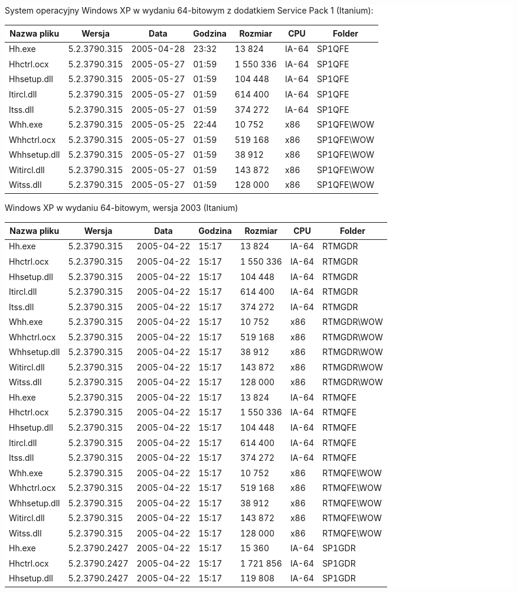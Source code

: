 System operacyjny Windows XP w wydaniu 64-bitowym z dodatkiem Service Pack 1 (Itanium):

| Nazwa pliku  | Wersja       | Data       | Godzina | Rozmiar   | CPU   | Folder      |
|--------------|--------------|------------|---------|-----------|-------|-------------|
| Hh.exe       | 5.2.3790.315 | 2005-04-28 | 23:32   | 13 824    | IA-64 | SP1QFE      |
| Hhctrl.ocx   | 5.2.3790.315 | 2005-05-27 | 01:59   | 1 550 336 | IA-64 | SP1QFE      |
| Hhsetup.dll  | 5.2.3790.315 | 2005-05-27 | 01:59   | 104 448   | IA-64 | SP1QFE      |
| Itircl.dll   | 5.2.3790.315 | 2005-05-27 | 01:59   | 614 400   | IA-64 | SP1QFE      |
| Itss.dll     | 5.2.3790.315 | 2005-05-27 | 01:59   | 374 272   | IA-64 | SP1QFE      |
| Whh.exe      | 5.2.3790.315 | 2005-05-25 | 22:44   | 10 752    | x86   | SP1QFE\\WOW |
| Whhctrl.ocx  | 5.2.3790.315 | 2005-05-27 | 01:59   | 519 168   | x86   | SP1QFE\\WOW |
| Whhsetup.dll | 5.2.3790.315 | 2005-05-27 | 01:59   | 38 912    | x86   | SP1QFE\\WOW |
| Witircl.dll  | 5.2.3790.315 | 2005-05-27 | 01:59   | 143 872   | x86   | SP1QFE\\WOW |
| Witss.dll    | 5.2.3790.315 | 2005-05-27 | 01:59   | 128 000   | x86   | SP1QFE\\WOW |

Windows XP w wydaniu 64-bitowym, wersja 2003 (Itanium)

| Nazwa pliku  | Wersja        | Data       | Godzina | Rozmiar   | CPU   | Folder      |
|--------------|---------------|------------|---------|-----------|-------|-------------|
| Hh.exe       | 5.2.3790.315  | 2005-04-22 | 15:17   | 13 824    | IA-64 | RTMGDR      |
| Hhctrl.ocx   | 5.2.3790.315  | 2005-04-22 | 15:17   | 1 550 336 | IA-64 | RTMGDR      |
| Hhsetup.dll  | 5.2.3790.315  | 2005-04-22 | 15:17   | 104 448   | IA-64 | RTMGDR      |
| Itircl.dll   | 5.2.3790.315  | 2005-04-22 | 15:17   | 614 400   | IA-64 | RTMGDR      |
| Itss.dll     | 5.2.3790.315  | 2005-04-22 | 15:17   | 374 272   | IA-64 | RTMGDR      |
| Whh.exe      | 5.2.3790.315  | 2005-04-22 | 15:17   | 10 752    | x86   | RTMGDR\\WOW |
| Whhctrl.ocx  | 5.2.3790.315  | 2005-04-22 | 15:17   | 519 168   | x86   | RTMGDR\\WOW |
| Whhsetup.dll | 5.2.3790.315  | 2005-04-22 | 15:17   | 38 912    | x86   | RTMGDR\\WOW |
| Witircl.dll  | 5.2.3790.315  | 2005-04-22 | 15:17   | 143 872   | x86   | RTMGDR\\WOW |
| Witss.dll    | 5.2.3790.315  | 2005-04-22 | 15:17   | 128 000   | x86   | RTMGDR\\WOW |
| Hh.exe       | 5.2.3790.315  | 2005-04-22 | 15:17   | 13 824    | IA-64 | RTMQFE      |
| Hhctrl.ocx   | 5.2.3790.315  | 2005-04-22 | 15:17   | 1 550 336 | IA-64 | RTMQFE      |
| Hhsetup.dll  | 5.2.3790.315  | 2005-04-22 | 15:17   | 104 448   | IA-64 | RTMQFE      |
| Itircl.dll   | 5.2.3790.315  | 2005-04-22 | 15:17   | 614 400   | IA-64 | RTMQFE      |
| Itss.dll     | 5.2.3790.315  | 2005-04-22 | 15:17   | 374 272   | IA-64 | RTMQFE      |
| Whh.exe      | 5.2.3790.315  | 2005-04-22 | 15:17   | 10 752    | x86   | RTMQFE\\WOW |
| Whhctrl.ocx  | 5.2.3790.315  | 2005-04-22 | 15:17   | 519 168   | x86   | RTMQFE\\WOW |
| Whhsetup.dll | 5.2.3790.315  | 2005-04-22 | 15:17   | 38 912    | x86   | RTMQFE\\WOW |
| Witircl.dll  | 5.2.3790.315  | 2005-04-22 | 15:17   | 143 872   | x86   | RTMQFE\\WOW |
| Witss.dll    | 5.2.3790.315  | 2005-04-22 | 15:17   | 128 000   | x86   | RTMQFE\\WOW |
| Hh.exe       | 5.2.3790.2427 | 2005-04-22 | 15:17   | 15 360    | IA-64 | SP1GDR      |
| Hhctrl.ocx   | 5.2.3790.2427 | 2005-04-22 | 15:17   | 1 721 856 | IA-64 | SP1GDR      |
| Hhsetup.dll  | 5.2.3790.2427 | 2005-04-22 | 15:17   | 119 808   | IA-64 | SP1GDR      |